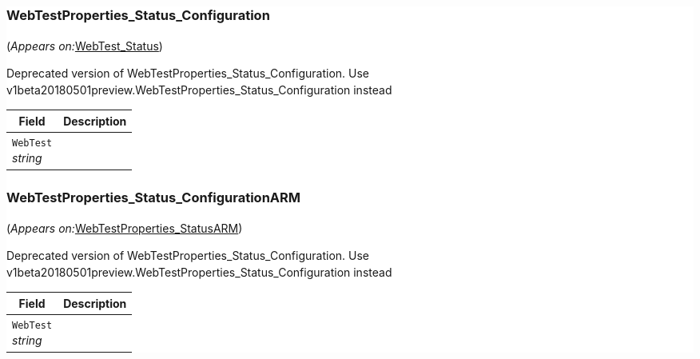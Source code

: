 <td>
</td>
</tr>
</tbody>
</table>
<h3 id="insights.azure.com/v1alpha1api20180501preview.WebTestProperties_Status_Configuration">WebTestProperties_Status_Configuration
</h3>
<p>
(<em>Appears on:</em><a href="#insights.azure.com/v1alpha1api20180501preview.WebTest_Status">WebTest_Status</a>)
</p>
<div>
<p>Deprecated version of WebTestProperties_Status_Configuration. Use v1beta20180501preview.WebTestProperties_Status_Configuration instead</p>
</div>
<table>
<thead>
<tr>
<th>Field</th>
<th>Description</th>
</tr>
</thead>
<tbody>
<tr>
<td>
<code>WebTest</code><br/>
<em>
string
</em>
</td>
<td>
</td>
</tr>
</tbody>
</table>
<h3 id="insights.azure.com/v1alpha1api20180501preview.WebTestProperties_Status_ConfigurationARM">WebTestProperties_Status_ConfigurationARM
</h3>
<p>
(<em>Appears on:</em><a href="#insights.azure.com/v1alpha1api20180501preview.WebTestProperties_StatusARM">WebTestProperties_StatusARM</a>)
</p>
<div>
<p>Deprecated version of WebTestProperties_Status_Configuration. Use v1beta20180501preview.WebTestProperties_Status_Configuration instead</p>
</div>
<table>
<thead>
<tr>
<th>Field</th>
<th>Description</th>
</tr>
</thead>
<tbody>
<tr>
<td>
<code>WebTest</code><br/>
<em>
string
</em>
</td>
<td>
</td>